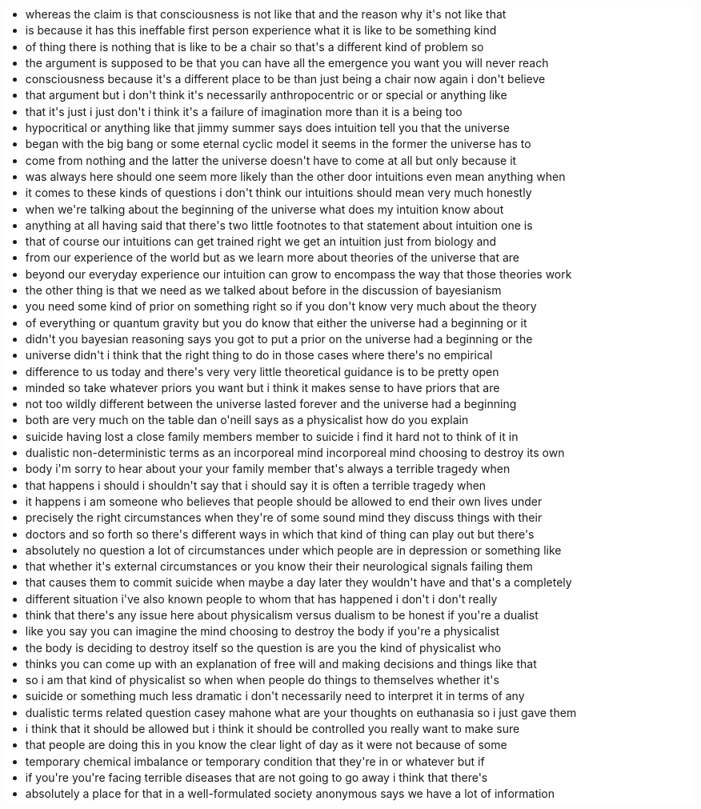 *  whereas the claim is that consciousness is not like that and the reason why it's not like that
*  is because it has this ineffable first person experience what it is like to be something kind
*  of thing there is nothing that is like to be a chair so that's a different kind of problem so
*  the argument is supposed to be that you can have all the emergence you want you will never reach
*  consciousness because it's a different place to be than just being a chair now again i don't believe
*  that argument but i don't think it's necessarily anthropocentric or or special or anything like
*  that it's just i just don't i think it's a failure of imagination more than it is a being too
*  hypocritical or anything like that jimmy summer says does intuition tell you that the universe
*  began with the big bang or some eternal cyclic model it seems in the former the universe has to
*  come from nothing and the latter the universe doesn't have to come at all but only because it
*  was always here should one seem more likely than the other door intuitions even mean anything when
*  it comes to these kinds of questions i don't think our intuitions should mean very much honestly
*  when we're talking about the beginning of the universe what does my intuition know about
*  anything at all having said that there's two little footnotes to that statement about intuition one is
*  that of course our intuitions can get trained right we get an intuition just from biology and
*  from our experience of the world but as we learn more about theories of the universe that are
*  beyond our everyday experience our intuition can grow to encompass the way that those theories work
*  the other thing is that we need as we talked about before in the discussion of bayesianism
*  you need some kind of prior on something right so if you don't know very much about the theory
*  of everything or quantum gravity but you do know that either the universe had a beginning or it
*  didn't you bayesian reasoning says you got to put a prior on the universe had a beginning or the
*  universe didn't i think that the right thing to do in those cases where there's no empirical
*  difference to us today and there's very very little theoretical guidance is to be pretty open
*  minded so take whatever priors you want but i think it makes sense to have priors that are
*  not too wildly different between the universe lasted forever and the universe had a beginning
*  both are very much on the table dan o'neill says as a physicalist how do you explain
*  suicide having lost a close family members member to suicide i find it hard not to think of it in
*  dualistic non-deterministic terms as an incorporeal mind incorporeal mind choosing to destroy its own
*  body i'm sorry to hear about your your family member that's always a terrible tragedy when
*  that happens i should i shouldn't say that i should say it is often a terrible tragedy when
*  it happens i am someone who believes that people should be allowed to end their own lives under
*  precisely the right circumstances when they're of some sound mind they discuss things with their
*  doctors and so forth so there's different ways in which that kind of thing can play out but there's
*  absolutely no question a lot of circumstances under which people are in depression or something like
*  that whether it's external circumstances or you know their their neurological signals failing them
*  that causes them to commit suicide when maybe a day later they wouldn't have and that's a completely
*  different situation i've also known people to whom that has happened i don't i don't really
*  think that there's any issue here about physicalism versus dualism to be honest if you're a dualist
*  like you say you can imagine the mind choosing to destroy the body if you're a physicalist
*  the body is deciding to destroy itself so the question is are you the kind of physicalist who
*  thinks you can come up with an explanation of free will and making decisions and things like that
*  so i am that kind of physicalist so when when people do things to themselves whether it's
*  suicide or something much less dramatic i don't necessarily need to interpret it in terms of any
*  dualistic terms related question casey mahone what are your thoughts on euthanasia so i just gave them
*  i think that it should be allowed but i think it should be controlled you really want to make sure
*  that people are doing this in you know the clear light of day as it were not because of some
*  temporary chemical imbalance or temporary condition that they're in or whatever but if
*  if you're you're facing terrible diseases that are not going to go away i think that there's
*  absolutely a place for that in a well-formulated society anonymous says we have a lot of information